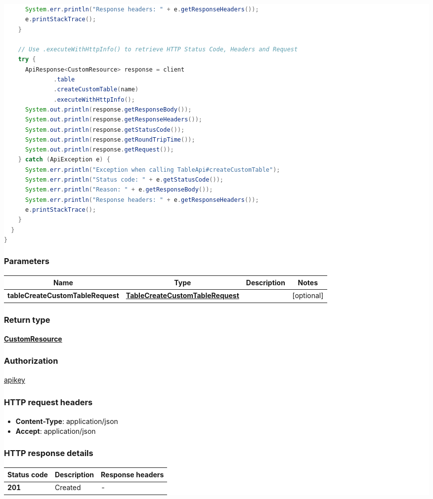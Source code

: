 ```java
      System.err.println("Response headers: " + e.getResponseHeaders());
      e.printStackTrace();
    }

    // Use .executeWithHttpInfo() to retrieve HTTP Status Code, Headers and Request
    try {
      ApiResponse<CustomResource> response = client
              .table
              .createCustomTable(name)
              .executeWithHttpInfo();
      System.out.println(response.getResponseBody());
      System.out.println(response.getResponseHeaders());
      System.out.println(response.getStatusCode());
      System.out.println(response.getRoundTripTime());
      System.out.println(response.getRequest());
    } catch (ApiException e) {
      System.err.println("Exception when calling TableApi#createCustomTable");
      System.err.println("Status code: " + e.getStatusCode());
      System.err.println("Reason: " + e.getResponseBody());
      System.err.println("Response headers: " + e.getResponseHeaders());
      e.printStackTrace();
    }
  }
}

```

### Parameters

| Name | Type | Description  | Notes |
|------------- | ------------- | ------------- | -------------|
| **tableCreateCustomTableRequest** | [**TableCreateCustomTableRequest**](TableCreateCustomTableRequest.md)|  | [optional] |

### Return type

[**CustomResource**](CustomResource.md)

### Authorization

[apikey](../README.md#apikey)

### HTTP request headers

 - **Content-Type**: application/json
 - **Accept**: application/json

### HTTP response details
| Status code | Description | Response headers |
|-------------|-------------|------------------|
| **201** | Created |  -  |
